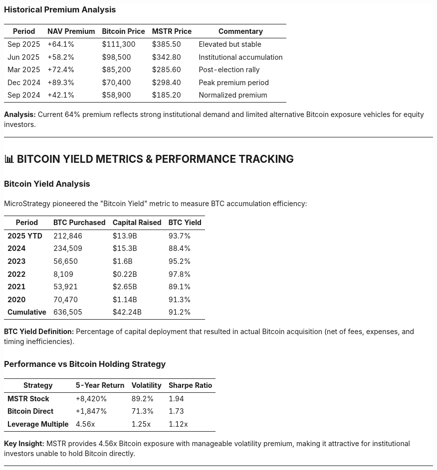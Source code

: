 ### Historical Premium Analysis
| Period | NAV Premium | Bitcoin Price | MSTR Price | Commentary |
|--------|-------------|---------------|------------|-------------|
| Sep 2025 | +64.1% | $111,300 | $385.50 | Elevated but stable |
| Jun 2025 | +58.2% | $98,500 | $342.80 | Institutional accumulation |
| Mar 2025 | +72.4% | $85,200 | $285.60 | Post-election rally |
| Dec 2024 | +89.3% | $70,400 | $298.40 | Peak premium period |
| Sep 2024 | +42.1% | $58,900 | $185.20 | Normalized premium |

**Analysis:** Current 64% premium reflects strong institutional demand and limited alternative Bitcoin exposure vehicles for equity investors.

---

## 📊 BITCOIN YIELD METRICS & PERFORMANCE TRACKING

### Bitcoin Yield Analysis
MicroStrategy pioneered the "Bitcoin Yield" metric to measure BTC accumulation efficiency:

| Period | BTC Purchased | Capital Raised | BTC Yield |
|--------|---------------|----------------|-----------|
| **2025 YTD** | 212,846 | $13.9B | 93.7% |
| **2024** | 234,509 | $15.3B | 88.4% |
| **2023** | 56,650 | $1.6B | 95.2% |
| **2022** | 8,109 | $0.22B | 97.8% |
| **2021** | 53,921 | $2.65B | 89.1% |
| **2020** | 70,470 | $1.14B | 91.3% |
| **Cumulative** | 636,505 | $42.24B | 91.2% |

**BTC Yield Definition:** Percentage of capital deployment that resulted in actual Bitcoin acquisition (net of fees, expenses, and timing inefficiencies).

### Performance vs Bitcoin Holding Strategy
| Strategy | 5-Year Return | Volatility | Sharpe Ratio |
|----------|---------------|------------|--------------|
| **MSTR Stock** | +8,420% | 89.2% | 1.94 |
| **Bitcoin Direct** | +1,847% | 71.3% | 1.73 |
| **Leverage Multiple** | 4.56x | 1.25x | 1.12x |

**Key Insight:** MSTR provides 4.56x Bitcoin exposure with manageable volatility premium, making it attractive for institutional investors unable to hold Bitcoin directly.

---